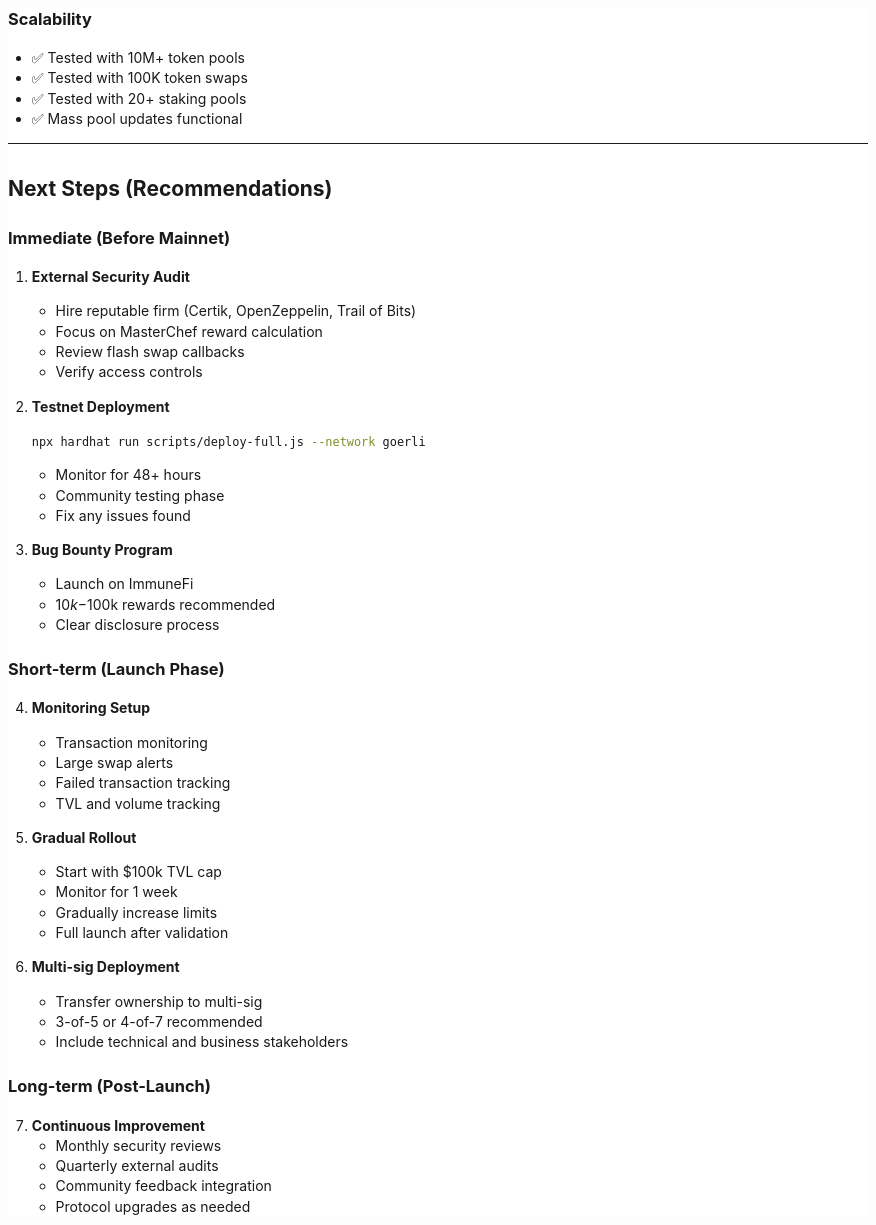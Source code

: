 ### Scalability
- ✅ Tested with 10M+ token pools
- ✅ Tested with 100K token swaps
- ✅ Tested with 20+ staking pools
- ✅ Mass pool updates functional

---

## Next Steps (Recommendations)

### Immediate (Before Mainnet)

1. **External Security Audit**
   - Hire reputable firm (Certik, OpenZeppelin, Trail of Bits)
   - Focus on MasterChef reward calculation
   - Review flash swap callbacks
   - Verify access controls

2. **Testnet Deployment**
   ```bash
   npx hardhat run scripts/deploy-full.js --network goerli
   ```
   - Monitor for 48+ hours
   - Community testing phase
   - Fix any issues found

3. **Bug Bounty Program**
   - Launch on ImmuneFi
   - $10k-$100k rewards recommended
   - Clear disclosure process

### Short-term (Launch Phase)

4. **Monitoring Setup**
   - Transaction monitoring
   - Large swap alerts
   - Failed transaction tracking
   - TVL and volume tracking

5. **Gradual Rollout**
   - Start with $100k TVL cap
   - Monitor for 1 week
   - Gradually increase limits
   - Full launch after validation

6. **Multi-sig Deployment**
   - Transfer ownership to multi-sig
   - 3-of-5 or 4-of-7 recommended
   - Include technical and business stakeholders

### Long-term (Post-Launch)

7. **Continuous Improvement**
   - Monthly security reviews
   - Quarterly external audits
   - Community feedback integration
   - Protocol upgrades as needed
